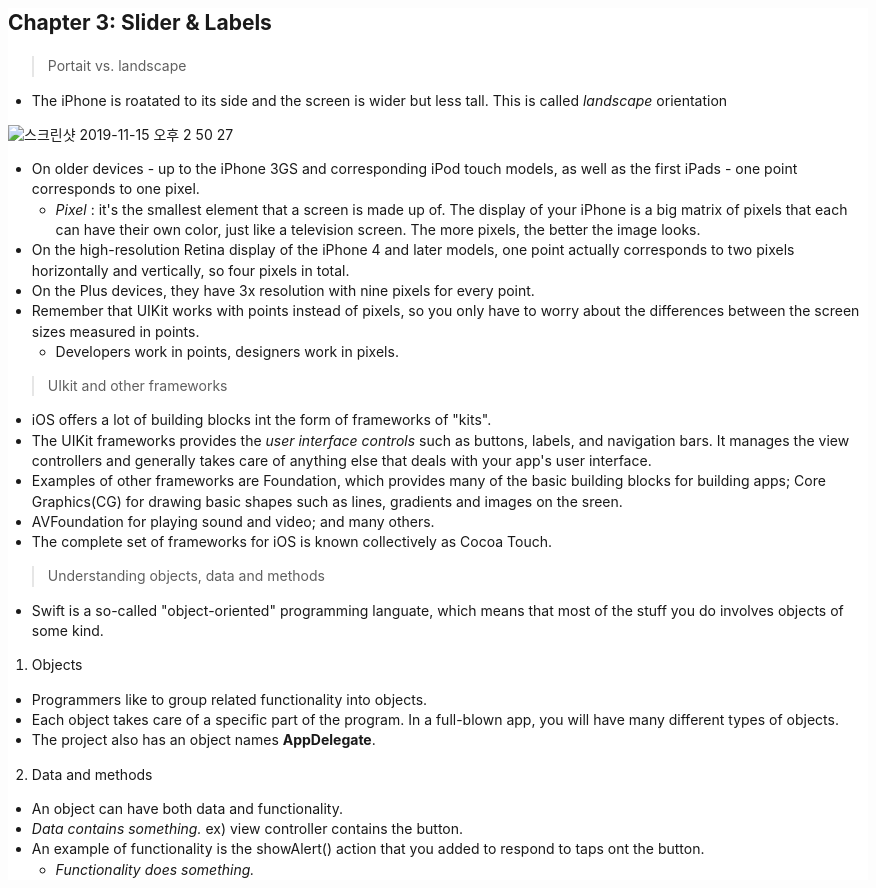 

## Chapter 3: Slider & Labels



> Portait vs. landscape

- The iPhone is roatated to its side and the screen is wider but less tall. This is called *landscape* orientation

<img width="624" alt="스크린샷 2019-11-15 오후 2 50 27" src="https://user-images.githubusercontent.com/48345308/68920008-49653300-07b7-11ea-86bb-dd07f6c92173.png">

- On older devices - up to the iPhone 3GS and corresponding iPod touch models, as well as the first iPads  - one point corresponds to one pixel.
  - *Pixel* : it's the smallest element that a screen is made up of. The display of your iPhone is a big matrix of pixels that each can have their own color, just like a television screen. The more pixels, the better the image looks.
- On the high-resolution Retina display of the iPhone 4 and later models, one point actually corresponds to two pixels horizontally and vertically, so four pixels in total.
- On the Plus devices, they have 3x resolution with nine pixels for every point.
- Remember that UIKit works with points instead of pixels, so you only have to worry about the differences between the screen sizes measured in points. 
  - Developers work in points, designers work in pixels.



> UIkit and other frameworks

- iOS offers a lot of building blocks int the form of frameworks of "kits".
- The UIKit frameworks provides the *user interface controls* such as buttons, labels, and navigation bars. It manages the view controllers and generally takes care of anything else that deals with your app's user interface.
- Examples of other frameworks are Foundation, which provides many of the basic building blocks for building apps; Core Graphics(CG) for drawing basic shapes such as lines, gradients and images on the sreen.
- AVFoundation for playing sound and video; and many others.
- The complete set of frameworks for iOS is known collectively as Cocoa Touch.



> Understanding objects, data and methods

- Swift is a so-called "object-oriented" programming languate, which means that most of the stuff you do involves objects of some kind. 

1. Objects

- Programmers like to group related functionality into objects.
- Each object takes care of a specific part of the program. In a full-blown app, you will have many different types of objects.
- The project also has an object names **AppDelegate**.



2. Data and methods 

- An object can have both data and functionality.
- *Data contains something.* ex) view controller contains the button.
- An example of functionality is the showAlert() action that you added to respond to taps ont the button. 
  - *Functionality does something.*
